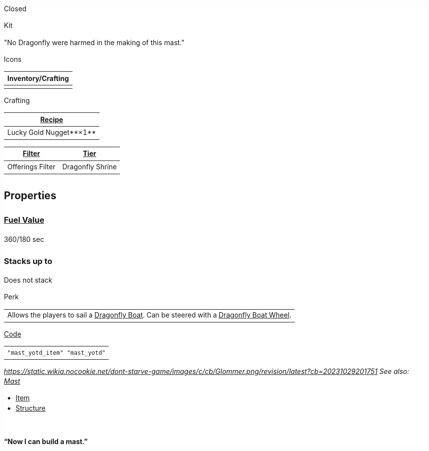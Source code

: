 Closed

Kit

"No Dragonfly were harmed in the making of this mast."

Icons

| Inventory/Crafting |
| --- |
|  |

Crafting

| [Recipe](/wiki/Crafting "Crafting") |
| --- |
| Lucky Gold Nugget**×1** |

| [Filter](/wiki/Filters "Filters") | [Tier](/wiki/Crafting "Crafting") |
| --- | --- |
| Offerings Filter | Dragonfly Shrine |

## Properties

### [Fuel Value](/wiki/Fire#Fuel_Values "Fire")

360/180 sec

### Stacks up to

Does not stack

Perk

|  |
| --- |
| Allows the players to sail a [Dragonfly Boat](#Dragonfly_Boat). Can be steered with a [Dragonfly Boat Wheel](#Dragonfly_Boat_Wheel). |

[Code](/wiki/Console "Console")

|  |
| --- |
| `"mast_yotd_item" "mast_yotd"` |

*https://static.wikia.nocookie.net/dont-starve-game/images/c/cb/Glommer.png/revision/latest?cb=20231029201751 See also: [Mast](/wiki/Mast "Mast")*

* [Item](#)
* [Structure](#)

![](data:image/gif;base64,R0lGODlhAQABAIABAAAAAP///yH5BAEAAAEALAAAAAABAAEAQAICTAEAOw%3D%3D)

**“**Now I can build a mast.**”**
